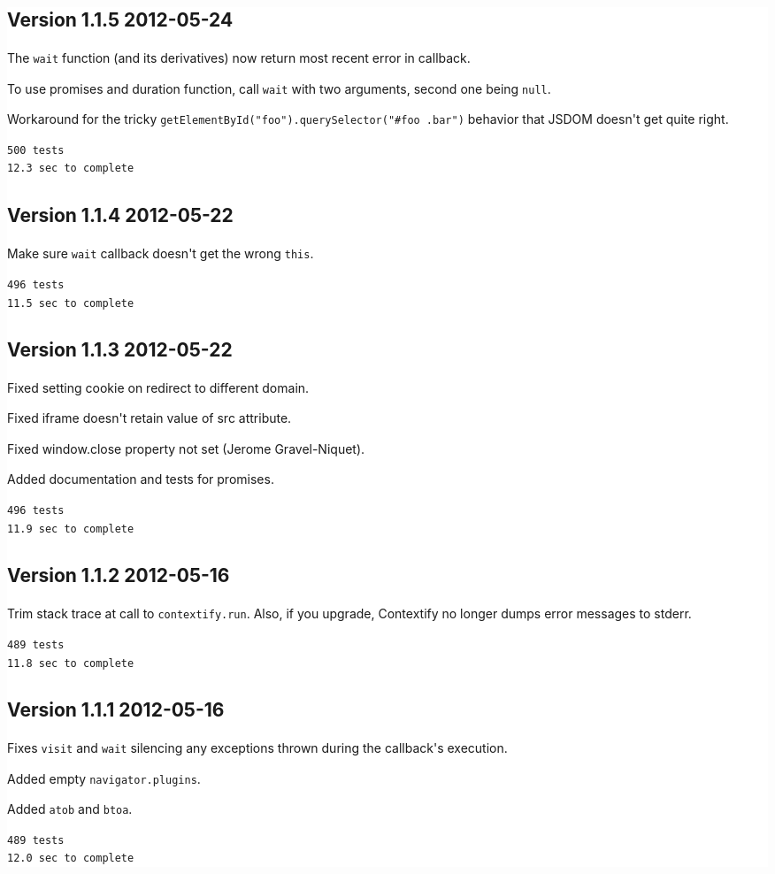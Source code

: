 
## Version 1.1.5 2012-05-24

The `wait` function (and its derivatives) now return most recent error in
callback.

To use promises and duration function, call `wait` with two arguments, second
one being `null`.

Workaround for the tricky `getElementById("foo").querySelector("#foo .bar")`
behavior that JSDOM doesn't get quite right.

    500 tests
    12.3 sec to complete


## Version 1.1.4 2012-05-22

Make sure `wait` callback doesn't get the wrong `this`.

    496 tests
    11.5 sec to complete


## Version 1.1.3 2012-05-22

Fixed setting cookie on redirect to different domain.

Fixed iframe doesn't retain value of src attribute.

Fixed window.close property not set (Jerome Gravel-Niquet).

Added documentation and tests for promises.

    496 tests
    11.9 sec to complete


## Version 1.1.2 2012-05-16

Trim stack trace at call to `contextify.run`.  Also, if you upgrade, Contextify
no longer dumps error messages to stderr.

    489 tests
    11.8 sec to complete


## Version 1.1.1 2012-05-16

Fixes `visit` and `wait` silencing any exceptions thrown during the callback's
execution.

Added empty `navigator.plugins`.

Added `atob` and `btoa`.

    489 tests
    12.0 sec to complete
